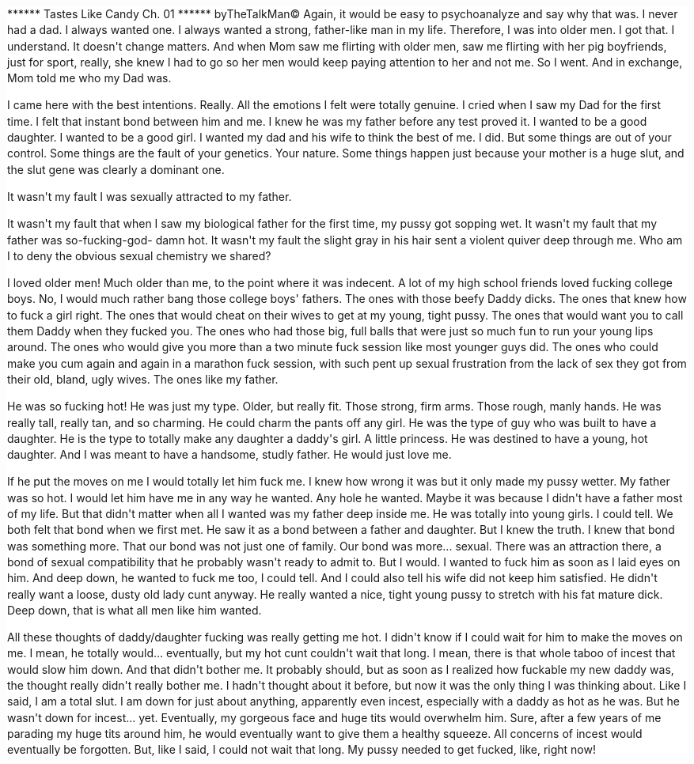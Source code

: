  

 ****** Tastes Like Candy Ch. 01 ****** byTheTalkMan© Again, it would be easy to psychoanalyze and say why that was. I never had a dad. I always wanted one. I always wanted a strong, father-like man in my life. Therefore, I was into older men. I got that. I understand. It doesn't change matters. And when Mom saw me flirting with older men, saw me flirting with her pig boyfriends, just for sport, really, she knew I had to go so her men would keep paying attention to her and not me. So I went. And in exchange, Mom told me who my Dad was. 

 I came here with the best intentions. Really. All the emotions I felt were totally genuine. I cried when I saw my Dad for the first time. I felt that instant bond between him and me. I knew he was my father before any test proved it. I wanted to be a good daughter. I wanted to be a good girl. I wanted my dad and his wife to think the best of me. I did. But some things are out of your control. Some things are the fault of your genetics. Your nature. Some things happen just because your mother is a huge slut, and the slut gene was clearly a dominant one. 

 It wasn't my fault I was sexually attracted to my father. 

 It wasn't my fault that when I saw my biological father for the first time, my pussy got sopping wet. It wasn't my fault that my father was so-fucking-god- damn hot. It wasn't my fault the slight gray in his hair sent a violent quiver deep through me. Who am I to deny the obvious sexual chemistry we shared? 

 I loved older men! Much older than me, to the point where it was indecent. A lot of my high school friends loved fucking college boys. No, I would much rather bang those college boys' fathers. The ones with those beefy Daddy dicks. The ones that knew how to fuck a girl right. The ones that would cheat on their wives to get at my young, tight pussy. The ones that would want you to call them Daddy when they fucked you. The ones who had those big, full balls that were just so much fun to run your young lips around. The ones who would give you more than a two minute fuck session like most younger guys did. The ones who could make you cum again and again in a marathon fuck session, with such pent up sexual frustration from the lack of sex they got from their old, bland, ugly wives. The ones like my father. 

 He was so fucking hot! He was just my type. Older, but really fit. Those strong, firm arms. Those rough, manly hands. He was really tall, really tan, and so charming. He could charm the pants off any girl. He was the type of guy who was built to have a daughter. He is the type to totally make any daughter a daddy's girl. A little princess. He was destined to have a young, hot daughter. And I was meant to have a handsome, studly father. He would just love me. 

 If he put the moves on me I would totally let him fuck me. I knew how wrong it was but it only made my pussy wetter. My father was so hot. I would let him have me in any way he wanted. Any hole he wanted. Maybe it was because I didn't have a father most of my life. But that didn't matter when all I wanted was my father deep inside me. He was totally into young girls. I could tell. We both felt that bond when we first met. He saw it as a bond between a father and daughter. But I knew the truth. I knew that bond was something more. That our bond was not just one of family. Our bond was more... sexual. There was an attraction there, a bond of sexual compatibility that he probably wasn't ready to admit to. But I would. I wanted to fuck him as soon as I laid eyes on him. And deep down, he wanted to fuck me too, I could tell. And I could also tell his wife did not keep him satisfied. He didn't really want a loose, dusty old lady cunt anyway. He really wanted a nice, tight young pussy to stretch with his fat mature dick. Deep down, that is what all men like him wanted. 

 All these thoughts of daddy/daughter fucking was really getting me hot. I didn't know if I could wait for him to make the moves on me. I mean, he totally would... eventually, but my hot cunt couldn't wait that long. I mean, there is that whole taboo of incest that would slow him down. And that didn't bother me. It probably should, but as soon as I realized how fuckable my new daddy was, the thought really didn't really bother me. I hadn't thought about it before, but now it was the only thing I was thinking about. Like I said, I am a total slut. I am down for just about anything, apparently even incest, especially with a daddy as hot as he was. But he wasn't down for incest... yet. Eventually, my gorgeous face and huge tits would overwhelm him. Sure, after a few years of me parading my huge tits around him, he would eventually want to give them a healthy squeeze. All concerns of incest would eventually be forgotten. But, like I said, I could not wait that long. My pussy needed to get fucked, like, right now! 
